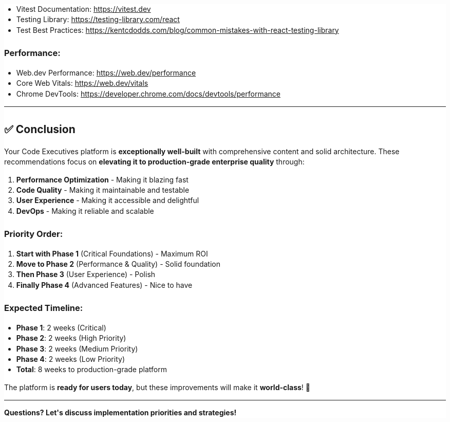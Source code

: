 - Vitest Documentation: https://vitest.dev
- Testing Library: https://testing-library.com/react
- Test Best Practices: https://kentcdodds.com/blog/common-mistakes-with-react-testing-library

### **Performance:**

- Web.dev Performance: https://web.dev/performance
- Core Web Vitals: https://web.dev/vitals
- Chrome DevTools: https://developer.chrome.com/docs/devtools/performance

---

## ✅ **Conclusion**

Your Code Executives platform is **exceptionally well-built** with comprehensive content and solid architecture. These recommendations focus on **elevating it to production-grade enterprise quality** through:

1. **Performance Optimization** - Making it blazing fast
2. **Code Quality** - Making it maintainable and testable
3. **User Experience** - Making it accessible and delightful
4. **DevOps** - Making it reliable and scalable

### **Priority Order:**

1. **Start with Phase 1** (Critical Foundations) - Maximum ROI
2. **Move to Phase 2** (Performance & Quality) - Solid foundation
3. **Then Phase 3** (User Experience) - Polish
4. **Finally Phase 4** (Advanced Features) - Nice to have

### **Expected Timeline:**

- **Phase 1**: 2 weeks (Critical)
- **Phase 2**: 2 weeks (High Priority)
- **Phase 3**: 2 weeks (Medium Priority)
- **Phase 4**: 2 weeks (Low Priority)
- **Total**: 8 weeks to production-grade platform

The platform is **ready for users today**, but these improvements will make it **world-class**! 🚀

---

**Questions? Let's discuss implementation priorities and strategies!**
